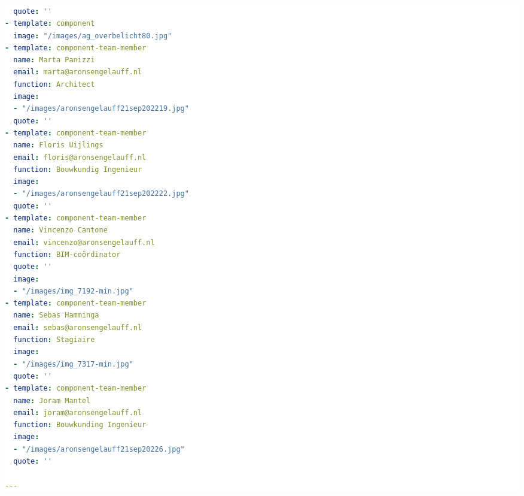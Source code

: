 ```yaml
  quote: ''
- template: component
  image: "/images/ag_overbelicht80.jpg"
- template: component-team-member
  name: Marta Panizzi
  email: marta@aronsengelauff.nl
  function: Architect
  image:
  - "/images/aronsengelauff21sep202219.jpg"
  quote: ''
- template: component-team-member
  name: Floris Uijlings
  email: floris@aronsengelauff.nl
  function: Bouwkundig Ingenieur
  image:
  - "/images/aronsengelauff21sep202222.jpg"
  quote: ''
- template: component-team-member
  name: Vincenzo Cantone
  email: vincenzo@aronsengelauff.nl
  function: BIM-coördinator
  quote: ''
  image:
  - "/images/img_7192-min.jpg"
- template: component-team-member
  name: Sebas Hamminga
  email: sebas@aronsengelauff.nl
  function: Stagiaire
  image:
  - "/images/img_7317-min.jpg"
  quote: ''
- template: component-team-member
  name: Joram Mantel
  email: joram@aronsengelauff.nl
  function: Bouwkunding Ingenieur
  image:
  - "/images/aronsengelauff21sep20226.jpg"
  quote: ''

---
```

